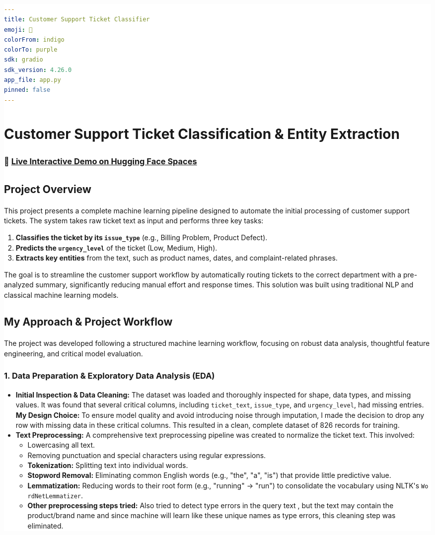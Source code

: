 ```yaml
---
title: Customer Support Ticket Classifier
emoji: 🎫
colorFrom: indigo
colorTo: purple
sdk: gradio
sdk_version: 4.26.0
app_file: app.py
pinned: false
---
```


# Customer Support Ticket Classification & Entity Extraction

### 🚀 [Live Interactive Demo on Hugging Face Spaces](https://huggingface.co/spaces/nishananzr/customer-ticket-classifier-demo)

## Project Overview

This project presents a complete machine learning pipeline designed to automate the initial processing of customer support tickets. The system takes raw ticket text as input and performs three key tasks:
1.  **Classifies the ticket by its `issue_type`** (e.g., Billing Problem, Product Defect).
2.  **Predicts the `urgency_level`** of the ticket (Low, Medium, High).
3.  **Extracts key entities** from the text, such as product names, dates, and complaint-related phrases.

The goal is to streamline the customer support workflow by automatically routing tickets to the correct department with a pre-analyzed summary, significantly reducing manual effort and response times. This solution was built using traditional NLP and classical machine learning models.

## My Approach & Project Workflow

The project was developed following a structured machine learning workflow, focusing on robust data analysis, thoughtful feature engineering, and critical model evaluation.

### 1. Data Preparation & Exploratory Data Analysis (EDA)
- **Initial Inspection & Data Cleaning:** The dataset was loaded and thoroughly inspected for shape, data types, and missing values. It was found that several critical columns, including `ticket_text`, `issue_type`, and `urgency_level`, had missing entries. **My Design Choice:** To ensure model quality and avoid introducing noise through imputation, I made the decision to drop any row with missing data in these critical columns. This resulted in a clean, complete dataset of 826 records for training.
- **Text Preprocessing:** A comprehensive text preprocessing pipeline was created to normalize the ticket text. This involved:
    - Lowercasing all text.
    - Removing punctuation and special characters using regular expressions.
    - **Tokenization:** Splitting text into individual words.
    - **Stopword Removal:** Eliminating common English words (e.g., "the", "a", "is") that provide little predictive value.
    - **Lemmatization:** Reducing words to their root form (e.g., "running" -> "run") to consolidate the vocabulary using NLTK's `WordNetLemmatizer`.
    - **Other preprocessing steps tried:** Also tried to detect type errors in the query text , but the text may contain the product/brand name and since machine will learn like these unique names as type errors, this cleaning step was eliminated.
